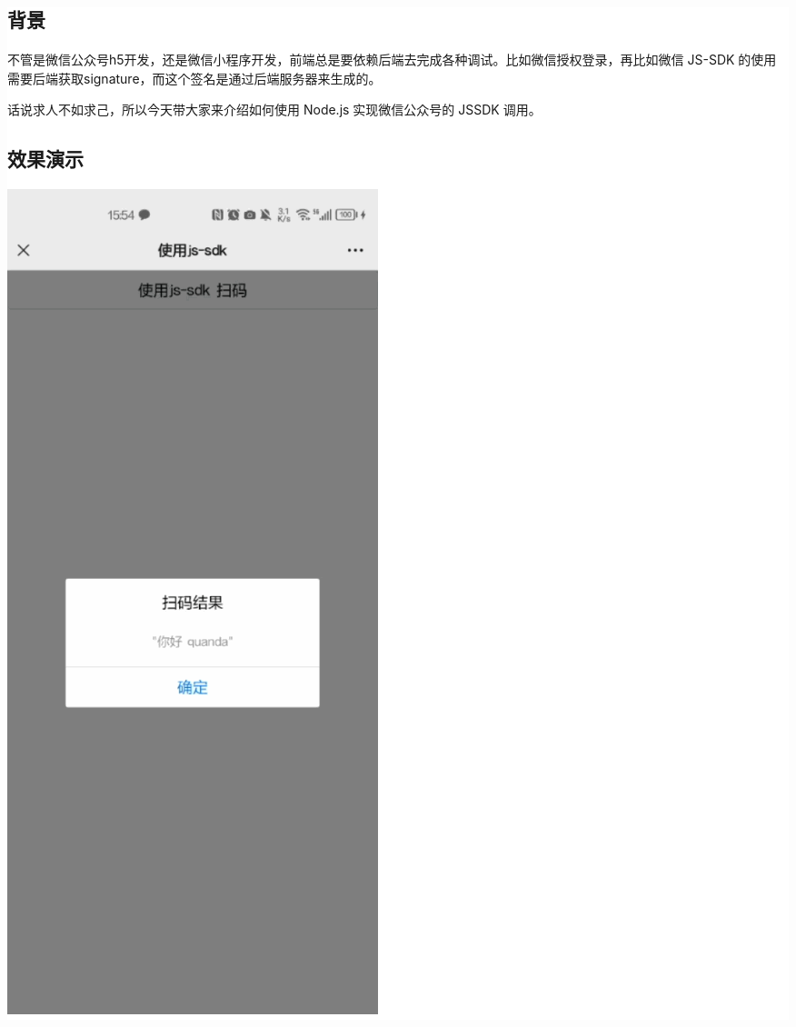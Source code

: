 ## 背景

不管是微信公众号h5开发，还是微信小程序开发，前端总是要依赖后端去完成各种调试。比如微信授权登录，再比如微信 JS-SDK 的使用需要后端获取signature，而这个签名是通过后端服务器来生成的。

话说求人不如求己，所以今天带大家来介绍如何使用 Node.js 实现微信公众号的 JSSDK 调用。

## 效果演示
![](./images/1.gif)
